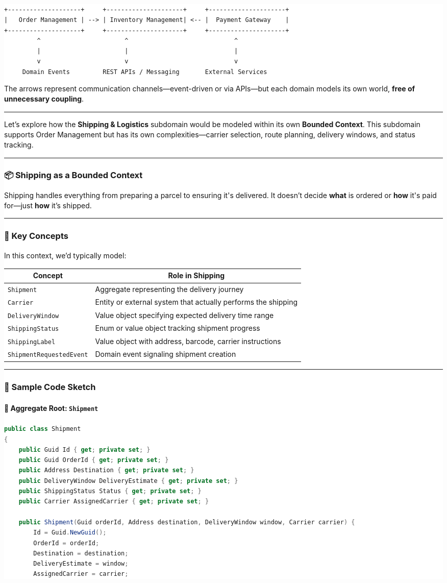 ```
+--------------------+     +---------------------+     +---------------------+
|   Order Management | --> | Inventory Management| <-- |  Payment Gateway    |
+--------------------+     +---------------------+     +---------------------+
         ^                       ^                             ^
         |                       |                             |
         v                       v                             v
     Domain Events         REST APIs / Messaging       External Services
```

The arrows represent communication channels—event-driven or via APIs—but each domain models its own world, **free of unnecessary coupling**.

---

Let’s explore how the **Shipping & Logistics** subdomain would be modeled within its own **Bounded Context**. This subdomain supports Order Management but has its own complexities—carrier selection, route planning, delivery windows, and status tracking.

---

### 📦 Shipping as a Bounded Context

Shipping handles everything from preparing a parcel to ensuring it's delivered. It doesn’t decide **what** is ordered or **how** it's paid for—just **how** it’s shipped.

---

### 🧠 Key Concepts

In this context, we’d typically model:

| Concept              | Role in Shipping                                                   |
|----------------------|---------------------------------------------------------------------|
| `Shipment`           | Aggregate representing the delivery journey                         |
| `Carrier`            | Entity or external system that actually performs the shipping       |
| `DeliveryWindow`     | Value object specifying expected delivery time range                |
| `ShippingStatus`     | Enum or value object tracking shipment progress                     |
| `ShippingLabel`      | Value object with address, barcode, carrier instructions            |
| `ShipmentRequestedEvent` | Domain event signaling shipment creation                        |

---

### 🧾 Sample Code Sketch

#### 🚚 Aggregate Root: `Shipment`

```csharp
public class Shipment
{
    public Guid Id { get; private set; }
    public Guid OrderId { get; private set; }
    public Address Destination { get; private set; }
    public DeliveryWindow DeliveryEstimate { get; private set; }
    public ShippingStatus Status { get; private set; }
    public Carrier AssignedCarrier { get; private set; }

    public Shipment(Guid orderId, Address destination, DeliveryWindow window, Carrier carrier) {
        Id = Guid.NewGuid();
        OrderId = orderId;
        Destination = destination;
        DeliveryEstimate = window;
        AssignedCarrier = carrier;
```